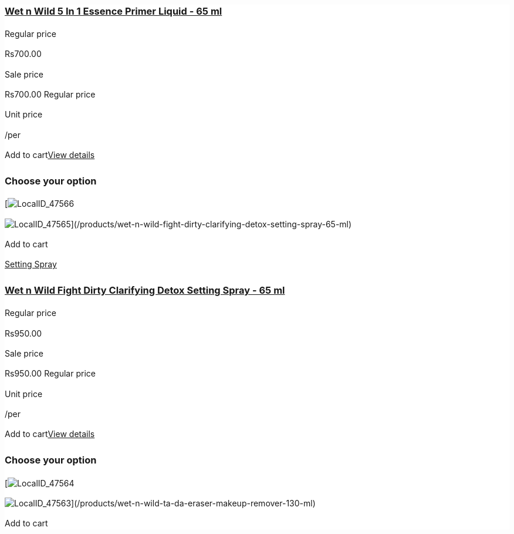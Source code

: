 ### [Wet n Wild 5 In 1 Essence Primer Liquid - 65 ml](/products/wet-n-wild-5-in-1-essence-primer-liquid-65-ml)

Regular price

Rs700.00

Sale price

Rs700.00
Regular price

Unit price

/per

Add to cart[View details](/products/wet-n-wild-5-in-1-essence-primer-liquid-65-ml)

### Choose your option

[![LocalID_47566 ](//prettyclickcosmetics.com/cdn/shop/files/9e29599a53ad8d2e923bd08ef1993c13207f9c3d_1727203114_1114472_20_281_29.jpg?v=1758955966&width=900)

![LocalID_47565 ](//prettyclickcosmetics.com/cdn/shop/files/9cb827699b0df06406ac4a416e650edb7c274c94_1727203114_1114472_3.jpg?v=1758955966&width=900)](/products/wet-n-wild-fight-dirty-clarifying-detox-setting-spray-65-ml)


Add to cart

[Setting Spray](/collections/types?q=Setting%20Spray)

### [Wet n Wild Fight Dirty Clarifying Detox Setting Spray - 65 ml](/products/wet-n-wild-fight-dirty-clarifying-detox-setting-spray-65-ml)

Regular price

Rs950.00

Sale price

Rs950.00
Regular price

Unit price

/per

Add to cart[View details](/products/wet-n-wild-fight-dirty-clarifying-detox-setting-spray-65-ml)

### Choose your option

[![LocalID_47564 ](//prettyclickcosmetics.com/cdn/shop/files/55353019b26355a5bc8a8356c52aedecba8126b2_1727202746_wnw_20tada_20makeup_20remover.jpg?v=1758955946&width=900)

![LocalID_47563 ](//prettyclickcosmetics.com/cdn/shop/files/00aedef4979e454af18de53c13933513ef0fdfd6_1727202746_wnw_20tada_20makeup_20remover1.jpg?v=1758955946&width=900)](/products/wet-n-wild-ta-da-eraser-makeup-remover-130-ml)


Add to cart
